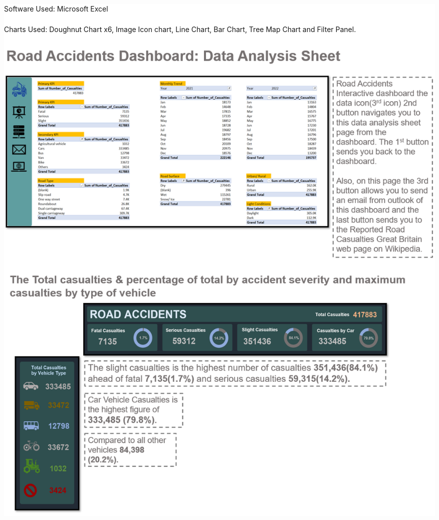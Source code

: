 Software Used: Microsoft Excel
<br><br>
Charts Used: Doughnut Chart x6, Image Icon chart, Line Chart, Bar Chart, Tree Map Chart and Filter Panel.

<img src="img/2das.png" width="900">

<img src="img/3tcpt.png" width="900">
